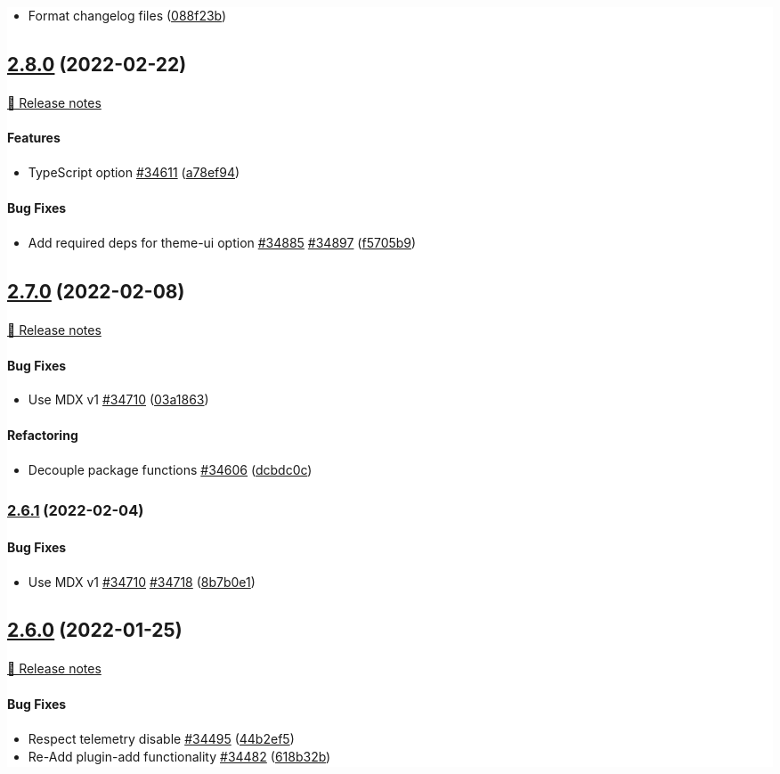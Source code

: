- Format changelog files ([088f23b](https://github.com/gatsbyjs/gatsby/commit/088f23b084b67f746a383e06e9216cef83270317))

## [2.8.0](https://github.com/gatsbyjs/gatsby/commits/create-gatsby@2.8.0/packages/create-gatsby) (2022-02-22)

[🧾 Release notes](https://www.gatsbyjs.com/docs/reference/release-notes/v4.8)

#### Features

- TypeScript option [#34611](https://github.com/gatsbyjs/gatsby/issues/34611) ([a78ef94](https://github.com/gatsbyjs/gatsby/commit/a78ef94e0d51a6a2b38d195a36524d46ea3d6087))

#### Bug Fixes

- Add required deps for theme-ui option [#34885](https://github.com/gatsbyjs/gatsby/issues/34885) [#34897](https://github.com/gatsbyjs/gatsby/issues/34897) ([f5705b9](https://github.com/gatsbyjs/gatsby/commit/f5705b9beb6f155f8cb5c9acdf1d0eb39538a84a))

## [2.7.0](https://github.com/gatsbyjs/gatsby/commits/create-gatsby@2.7.0/packages/create-gatsby) (2022-02-08)

[🧾 Release notes](https://www.gatsbyjs.com/docs/reference/release-notes/v4.7)

#### Bug Fixes

- Use MDX v1 [#34710](https://github.com/gatsbyjs/gatsby/issues/34710) ([03a1863](https://github.com/gatsbyjs/gatsby/commit/03a18632e2764e3f1b4b9c80e050282a92e0834c))

#### Refactoring

- Decouple package functions [#34606](https://github.com/gatsbyjs/gatsby/issues/34606) ([dcbdc0c](https://github.com/gatsbyjs/gatsby/commit/dcbdc0cb46713cc90157882e3f7c23b5f03a27c3))

### [2.6.1](https://github.com/gatsbyjs/gatsby/commits/create-gatsby@2.6.1/packages/create-gatsby) (2022-02-04)

#### Bug Fixes

- Use MDX v1 [#34710](https://github.com/gatsbyjs/gatsby/issues/34710) [#34718](https://github.com/gatsbyjs/gatsby/issues/34718) ([8b7b0e1](https://github.com/gatsbyjs/gatsby/commit/8b7b0e17624b01748f721426071660f6479f6e09))

## [2.6.0](https://github.com/gatsbyjs/gatsby/commits/create-gatsby@2.6.0/packages/create-gatsby) (2022-01-25)

[🧾 Release notes](https://www.gatsbyjs.com/docs/reference/release-notes/v4.6)

#### Bug Fixes

- Respect telemetry disable [#34495](https://github.com/gatsbyjs/gatsby/issues/34495) ([44b2ef5](https://github.com/gatsbyjs/gatsby/commit/44b2ef5905801d1b40a15313966867bd3d410be7))
- Re-Add plugin-add functionality [#34482](https://github.com/gatsbyjs/gatsby/issues/34482) ([618b32b](https://github.com/gatsbyjs/gatsby/commit/618b32b17751c76ea1b1a6f4fbc91da928bd18c1))
